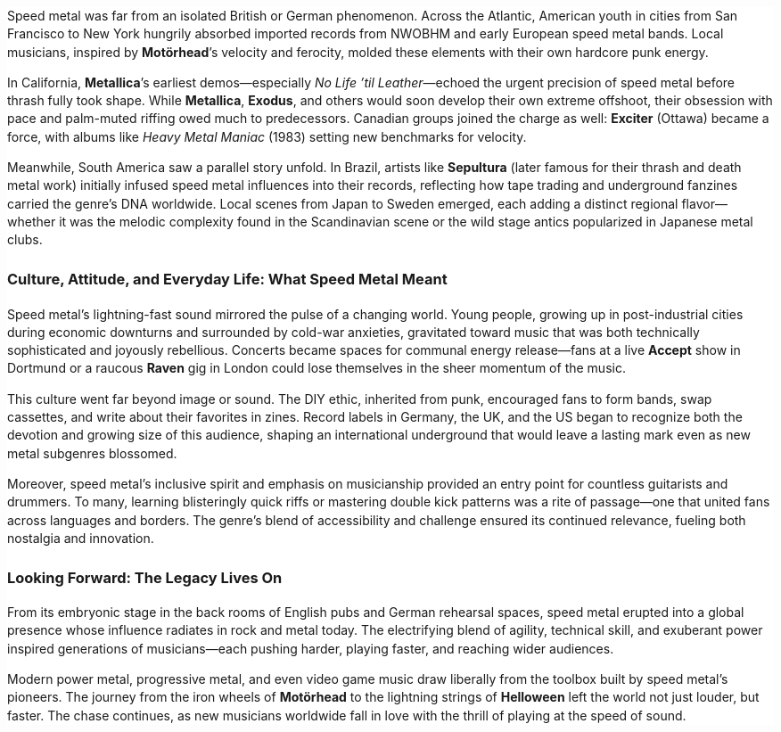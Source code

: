 Speed metal was far from an isolated British or German phenomenon. Across the Atlantic, American
youth in cities from San Francisco to New York hungrily absorbed imported records from NWOBHM and
early European speed metal bands. Local musicians, inspired by **Motörhead**’s velocity and
ferocity, molded these elements with their own hardcore punk energy.

In California, **Metallica**’s earliest demos—especially _No Life ’til Leather_—echoed the urgent
precision of speed metal before thrash fully took shape. While **Metallica**, **Exodus**, and others
would soon develop their own extreme offshoot, their obsession with pace and palm-muted riffing owed
much to predecessors. Canadian groups joined the charge as well: **Exciter** (Ottawa) became a
force, with albums like _Heavy Metal Maniac_ (1983) setting new benchmarks for velocity.

Meanwhile, South America saw a parallel story unfold. In Brazil, artists like **Sepultura** (later
famous for their thrash and death metal work) initially infused speed metal influences into their
records, reflecting how tape trading and underground fanzines carried the genre’s DNA worldwide.
Local scenes from Japan to Sweden emerged, each adding a distinct regional flavor—whether it was the
melodic complexity found in the Scandinavian scene or the wild stage antics popularized in Japanese
metal clubs.

### Culture, Attitude, and Everyday Life: What Speed Metal Meant

Speed metal’s lightning-fast sound mirrored the pulse of a changing world. Young people, growing up
in post-industrial cities during economic downturns and surrounded by cold-war anxieties, gravitated
toward music that was both technically sophisticated and joyously rebellious. Concerts became spaces
for communal energy release—fans at a live **Accept** show in Dortmund or a raucous **Raven** gig in
London could lose themselves in the sheer momentum of the music.

This culture went far beyond image or sound. The DIY ethic, inherited from punk, encouraged fans to
form bands, swap cassettes, and write about their favorites in zines. Record labels in Germany, the
UK, and the US began to recognize both the devotion and growing size of this audience, shaping an
international underground that would leave a lasting mark even as new metal subgenres blossomed.

Moreover, speed metal’s inclusive spirit and emphasis on musicianship provided an entry point for
countless guitarists and drummers. To many, learning blisteringly quick riffs or mastering double
kick patterns was a rite of passage—one that united fans across languages and borders. The genre’s
blend of accessibility and challenge ensured its continued relevance, fueling both nostalgia and
innovation.

### Looking Forward: The Legacy Lives On

From its embryonic stage in the back rooms of English pubs and German rehearsal spaces, speed metal
erupted into a global presence whose influence radiates in rock and metal today. The electrifying
blend of agility, technical skill, and exuberant power inspired generations of musicians—each
pushing harder, playing faster, and reaching wider audiences.

Modern power metal, progressive metal, and even video game music draw liberally from the toolbox
built by speed metal’s pioneers. The journey from the iron wheels of **Motörhead** to the lightning
strings of **Helloween** left the world not just louder, but faster. The chase continues, as new
musicians worldwide fall in love with the thrill of playing at the speed of sound.
